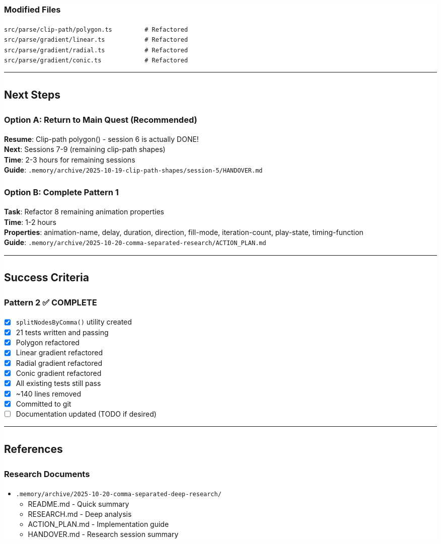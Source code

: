 ### Modified Files
```
src/parse/clip-path/polygon.ts         # Refactored
src/parse/gradient/linear.ts           # Refactored
src/parse/gradient/radial.ts           # Refactored
src/parse/gradient/conic.ts            # Refactored
```

---

## Next Steps

### Option A: Return to Main Quest (Recommended)

**Resume**: Clip-path polygon() - session 6 is actually DONE!  
**Next**: Sessions 7-9 (remaining clip-path shapes)  
**Time**: 2-3 hours for remaining sessions  
**Guide**: `.memory/archive/2025-10-19-clip-path-shapes/session-5/HANDOVER.md`

### Option B: Complete Pattern 1

**Task**: Refactor 8 remaining animation properties  
**Time**: 1-2 hours  
**Properties**: animation-name, delay, duration, direction, fill-mode, iteration-count, play-state, timing-function  
**Guide**: `.memory/archive/2025-10-20-comma-separated-research/ACTION_PLAN.md`

---

## Success Criteria

### Pattern 2 ✅ COMPLETE

- [x] `splitNodesByComma()` utility created
- [x] 21 tests written and passing
- [x] Polygon refactored
- [x] Linear gradient refactored
- [x] Radial gradient refactored
- [x] Conic gradient refactored
- [x] All existing tests still pass
- [x] ~140 lines removed
- [x] Committed to git
- [ ] Documentation updated (TODO if desired)

---

## References

### Research Documents
- `.memory/archive/2025-10-20-comma-separated-deep-research/`
  - README.md - Quick summary
  - RESEARCH.md - Deep analysis
  - ACTION_PLAN.md - Implementation guide
  - HANDOVER.md - Research session summary

